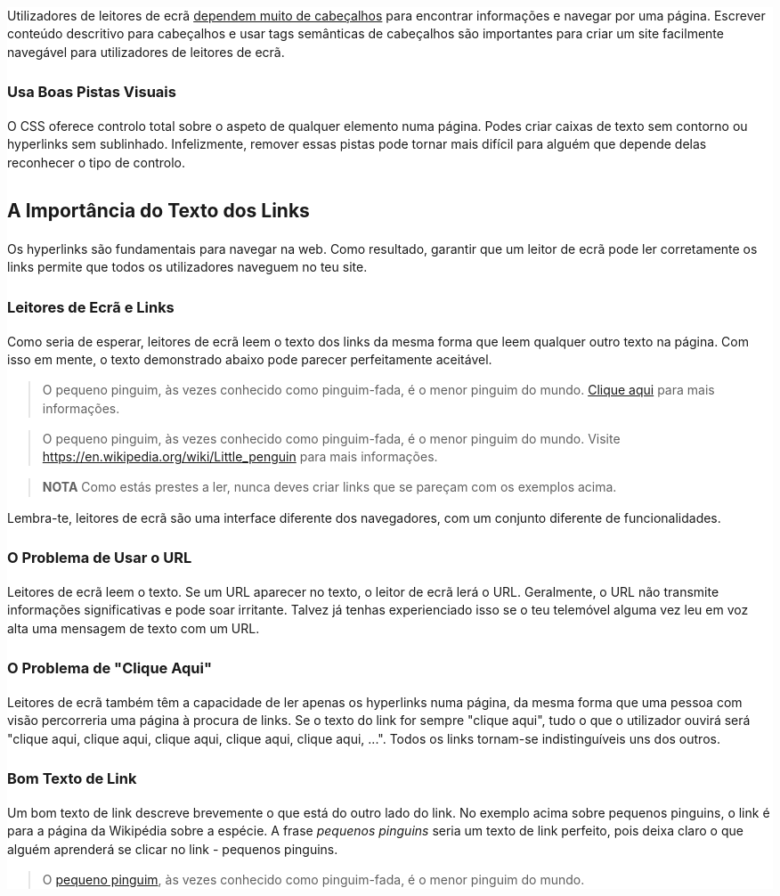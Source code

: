 Utilizadores de leitores de ecrã [dependem muito de cabeçalhos](https://webaim.org/projects/screenreadersurvey8/#finding) para encontrar informações e navegar por uma página. Escrever conteúdo descritivo para cabeçalhos e usar tags semânticas de cabeçalhos são importantes para criar um site facilmente navegável para utilizadores de leitores de ecrã.

### Usa Boas Pistas Visuais

O CSS oferece controlo total sobre o aspeto de qualquer elemento numa página. Podes criar caixas de texto sem contorno ou hyperlinks sem sublinhado. Infelizmente, remover essas pistas pode tornar mais difícil para alguém que depende delas reconhecer o tipo de controlo.

## A Importância do Texto dos Links

Os hyperlinks são fundamentais para navegar na web. Como resultado, garantir que um leitor de ecrã pode ler corretamente os links permite que todos os utilizadores naveguem no teu site.

### Leitores de Ecrã e Links

Como seria de esperar, leitores de ecrã leem o texto dos links da mesma forma que leem qualquer outro texto na página. Com isso em mente, o texto demonstrado abaixo pode parecer perfeitamente aceitável.

> O pequeno pinguim, às vezes conhecido como pinguim-fada, é o menor pinguim do mundo. [Clique aqui](https://en.wikipedia.org/wiki/Little_penguin) para mais informações.

> O pequeno pinguim, às vezes conhecido como pinguim-fada, é o menor pinguim do mundo. Visite https://en.wikipedia.org/wiki/Little_penguin para mais informações.

> **NOTA** Como estás prestes a ler, nunca deves criar links que se pareçam com os exemplos acima.

Lembra-te, leitores de ecrã são uma interface diferente dos navegadores, com um conjunto diferente de funcionalidades.

### O Problema de Usar o URL

Leitores de ecrã leem o texto. Se um URL aparecer no texto, o leitor de ecrã lerá o URL. Geralmente, o URL não transmite informações significativas e pode soar irritante. Talvez já tenhas experienciado isso se o teu telemóvel alguma vez leu em voz alta uma mensagem de texto com um URL.

### O Problema de "Clique Aqui"

Leitores de ecrã também têm a capacidade de ler apenas os hyperlinks numa página, da mesma forma que uma pessoa com visão percorreria uma página à procura de links. Se o texto do link for sempre "clique aqui", tudo o que o utilizador ouvirá será "clique aqui, clique aqui, clique aqui, clique aqui, clique aqui, ...". Todos os links tornam-se indistinguíveis uns dos outros.

### Bom Texto de Link

Um bom texto de link descreve brevemente o que está do outro lado do link. No exemplo acima sobre pequenos pinguins, o link é para a página da Wikipédia sobre a espécie. A frase *pequenos pinguins* seria um texto de link perfeito, pois deixa claro o que alguém aprenderá se clicar no link - pequenos pinguins.

> O [pequeno pinguim](https://en.wikipedia.org/wiki/Little_penguin), às vezes conhecido como pinguim-fada, é o menor pinguim do mundo.
